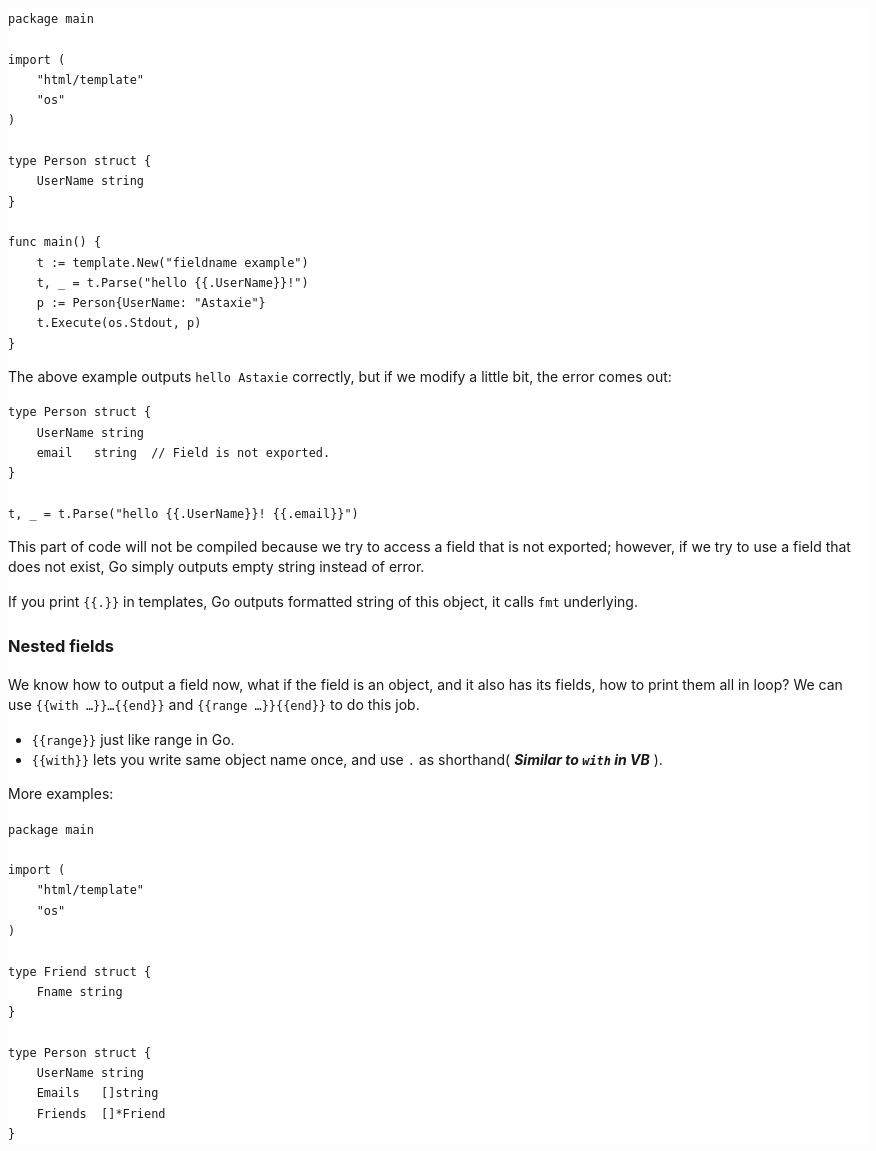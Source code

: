 	package main

	import (
		"html/template"
		"os"
	)

	type Person struct {
		UserName string
	}

	func main() {
		t := template.New("fieldname example")
		t, _ = t.Parse("hello {{.UserName}}!")
		p := Person{UserName: "Astaxie"}
		t.Execute(os.Stdout, p)
	}

The above example outputs `hello Astaxie` correctly, but if we modify a little bit, the error comes out:

	type Person struct {
		UserName string
		email	string  // Field is not exported.
	}

	t, _ = t.Parse("hello {{.UserName}}! {{.email}}")

This part of code will not be compiled because we try to access a field that is not exported; however, if we try to use a field that does not exist, Go simply outputs empty string instead of error.

If you print `{{.}}` in templates, Go outputs formatted string of this object, it calls `fmt` underlying.

### Nested fields

We know how to output a field now, what if the field is an object, and it also has its fields, how to print them all in loop? We can use  `{{with …}}…{{end}}` and `{{range …}}{{end}}` to do this job.

- `{{range}}` just like range in Go.
- `{{with}}` lets you write same object name once, and use `.` as shorthand( ***Similar to `with` in VB*** ).

More examples:

	package main

	import (
		"html/template"
		"os"
	)

	type Friend struct {
		Fname string
	}

	type Person struct {
		UserName string
		Emails   []string
		Friends  []*Friend
	}
